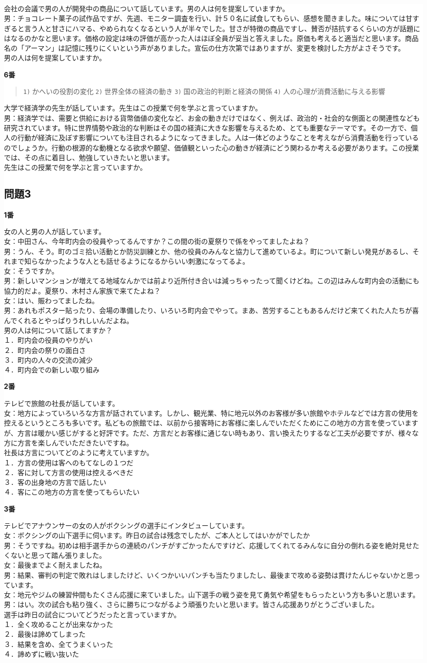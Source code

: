 会社の会議で男の人が開発中の商品について話しています。男の人は何を提案していますか。  
男：チョコレート菓子の試作品ですが、先週、モニター調査を行い、計５０名に試食してもらい、感想を聞きました。味については甘すぎると言う人と甘さにハマる、やめられなくなるという人が半々でした。甘さが特徴の商品ですし、賛否が拮抗するくらいの方が話題にはなるのかなと思います。価格の設定は味の評価が高かった人はほぼ全員が妥当と答えました。原価も考えると適当だと思います。商品名の「アーマン」は記憶に残りにくいという声がありました。宣伝の仕方次第ではありますが、変更を検討した方がよさそうです。  
男の人は何を提案していますか。

**6番**

> `1)` かへいの役割の変化
> `2)` 世界全体の経済の動き
> `3)` 国の政治的判断と経済の関係
> `4)` 人の心理が消費活動に与える影響

大学で経済学の先生が話しています。先生はこの授業で何を学ぶと言っていますか。  
男：経済学では、需要と供給における貨幣価値の変化など、お金の動きだけではなく、例えば、政治的・社会的な側面との関連性なども研究されています。特に世界情勢や政治的な判断はその国の経済に大きな影響を与えるため、とても重要なテーマです。その一方で、個人の行動が経済に及ぼす影響についても注目されるようになってきました。人は一体どのようなことを考えながら消費活動を行っているのでしょうか。行動の根源的な動機となる欲求や願望、価値観といった心の動きが経済にどう関わるか考える必要があります。この授業では、その点に着目し、勉強していきたいと思います。  
先生はこの授業で何を学ぶと言っていますか。

## 問題3

**1番**

女の人と男の人が話しています。  
女：中田さん、今年町内会の役員やってるんですか？この間の街の夏祭りで係をやってましたよね？  
男：うん、そう。町のゴミ拾い活動とか防災訓練とか、他の役員のみんなと協力して進めているよ。町について新しい発見があるし、それまで知らなかったような人とも話せるようになるからいい刺激になってるよ。  
女：そうですか。  
男：新しいマンションが増えてる地域なんかでは前より近所付き合いは減っちゃったって聞くけどね。この辺はみんな町内会の活動にも協力的だよ。夏祭り、木村さん家族で来てたよね？  
女：はい、賑わってましたね。  
男：あれもポスター貼ったり、会場の準備したり、いろいろ町内会でやって。まあ、苦労することもあるんだけど来てくれた人たちが喜んでくれるとやっぱりうれしいんだよね。  
男の人は何について話してますか？  
１．町内会の役員のやりがい  
２．町内会の祭りの面白さ  
３．町内の人々の交流の減少  
４．町内会での新しい取り組み

**2番**

テレビで旅館の社長が話しています。  
女：地方によっていろいろな方言が話されています。しかし、観光業、特に地元以外のお客様が多い旅館やホテルなどでは方言の使用を控えるというところも多いです。私どもの旅館では、以前から接客時にお客様に楽しんでいただくためにこの地方の方言を使っていますが、方言は暖かい感じがすると好評です。ただ、方言だとお客様に通じない時もあり、言い換えたりするなど工夫が必要ですが、様々な方に方言を楽しんでいただきたいですね。  
社長は方言についてどのように考えていますか。  
１．方言の使用は客へのもてなしの１つだ  
２．客に対して方言の使用は控えるべきだ  
３．客の出身地の方言で話したい  
４．客にこの地方の方言を使ってもらいたい

**3番**

テレビでアナウンサーの女の人がボクシングの選手にインタビューしています。  
女：ボクシングの山下選手に伺います。昨日の試合は残念でしたが、ご本人としてはいかがでしたか  
男：そうですね。初めは相手選手からの連続のパンチがすごかったんですけど、応援してくれてるみんなに自分の倒れる姿を絶対見せたくないと思って踏ん張りました。  
女：最後までよく耐えましたね。  
男：結果、審判の判定で敗れはしましたけど、いくつかいいパンチも当たりましたし、最後まで攻める姿勢は貫けたんじゃないかと思っています。  
女：地元やジムの練習仲間もたくさん応援に来ていました。山下選手の戦う姿を見て勇気や希望をもらったという方も多いと思います。  
男：はい。次の試合も粘り強く、さらに勝ちにつながるよう頑張りたいと思います。皆さん応援ありがとうございました。  
選手は昨日の試合についてどうだったと言っていますか。  
１．全く攻めることが出来なかった  
２．最後は諦めてしまった  
３．結果を含め、全てうまくいった  
４．諦めずに戦い抜いた
